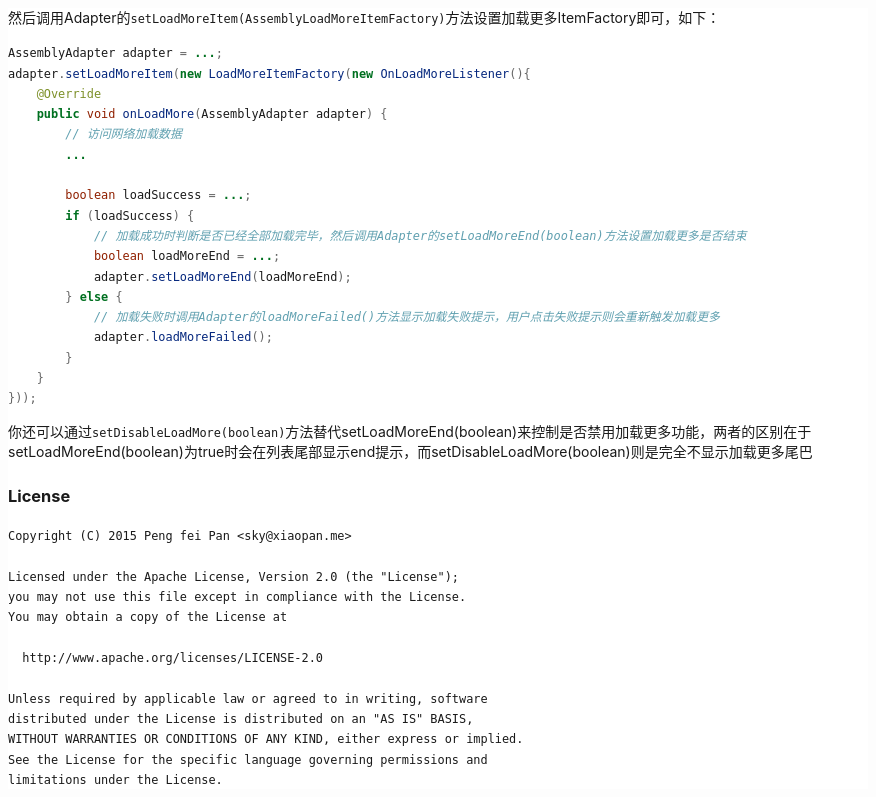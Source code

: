 然后调用Adapter的`setLoadMoreItem(AssemblyLoadMoreItemFactory)`方法设置加载更多ItemFactory即可，如下：

```java
AssemblyAdapter adapter = ...;
adapter.setLoadMoreItem(new LoadMoreItemFactory(new OnLoadMoreListener(){
    @Override
    public void onLoadMore(AssemblyAdapter adapter) {
        // 访问网络加载数据
        ...
        
        boolean loadSuccess = ...;
        if (loadSuccess) {
            // 加载成功时判断是否已经全部加载完毕，然后调用Adapter的setLoadMoreEnd(boolean)方法设置加载更多是否结束
            boolean loadMoreEnd = ...;
            adapter.setLoadMoreEnd(loadMoreEnd);
        } else {
            // 加载失败时调用Adapter的loadMoreFailed()方法显示加载失败提示，用户点击失败提示则会重新触发加载更多
            adapter.loadMoreFailed();
        }
    }
}));
```

你还可以通过`setDisableLoadMore(boolean)`方法替代setLoadMoreEnd(boolean)来控制是否禁用加载更多功能，两者的区别在于setLoadMoreEnd(boolean)为true时会在列表尾部显示end提示，而setDisableLoadMore(boolean)则是完全不显示加载更多尾巴

### License
    Copyright (C) 2015 Peng fei Pan <sky@xiaopan.me>

    Licensed under the Apache License, Version 2.0 (the "License");
    you may not use this file except in compliance with the License.
    You may obtain a copy of the License at

      http://www.apache.org/licenses/LICENSE-2.0

    Unless required by applicable law or agreed to in writing, software
    distributed under the License is distributed on an "AS IS" BASIS,
    WITHOUT WARRANTIES OR CONDITIONS OF ANY KIND, either express or implied.
    See the License for the specific language governing permissions and
    limitations under the License.
